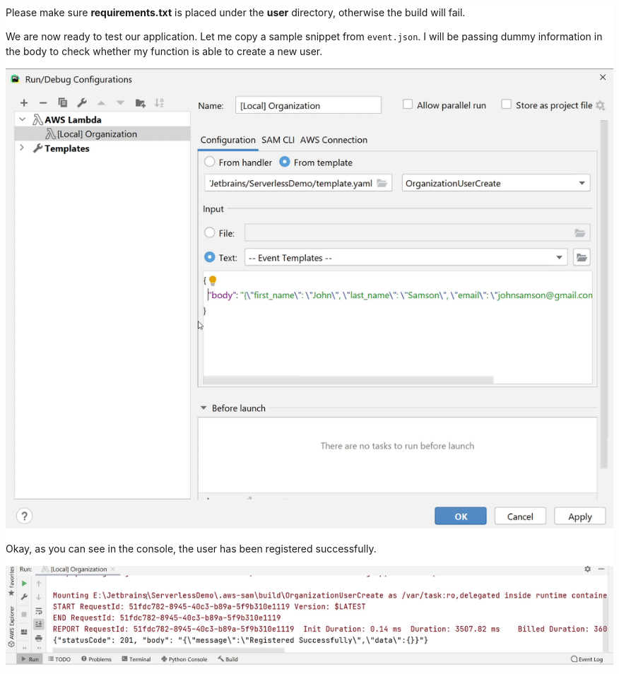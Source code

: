 Please make sure **requirements.txt** is placed under the **user** directory, otherwise the build will fail.

We are now ready to test our application.  Let me copy a sample snippet from `event.json`. 
I will be passing dummy information in the body to check whether my function is able to create a new user.

![crud_step_8](steps/step8.png)

Okay, as you can see in the console, the user has been registered successfully. 

![crud_step_9](steps/step9.png)
